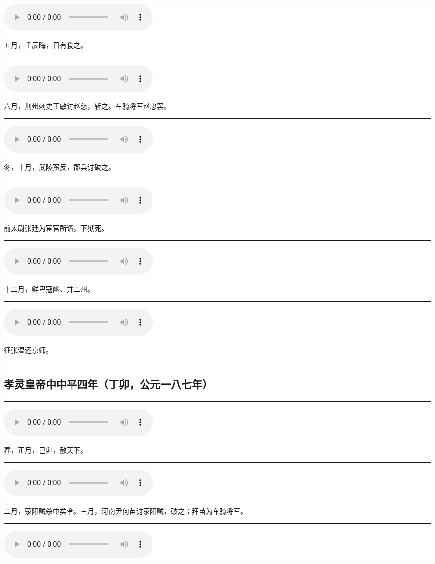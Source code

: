 
![](assets/audios/058/95.mp3)

五月，壬辰晦，日有食之。

---

![](assets/audios/058/96.mp3)

六月，荆州刺史王敏讨赵慈，斩之。车骑将军赵忠罢。

---

![](assets/audios/058/97.mp3)

冬，十月，武陵蛮反，郡兵讨破之。

---

![](assets/audios/058/98.mp3)

前太尉张廷为宦官所谮，下狱死。

---

![](assets/audios/058/99.mp3)

十二月，鲜卑寇幽、并二州。

---

![](assets/audios/058/100.mp3)

征张温还京师。

---

## 孝灵皇帝中中平四年（丁卯，公元一八七年）

---

![](assets/audios/058/102.mp3)

春，正月，己卯，赦天下。

---

![](assets/audios/058/103.mp3)

二月，荥阳贼杀中矣令。三月，河南尹何苗讨荥阳贼，破之；拜苗为车骑将军。

---

![](assets/audios/058/104.mp3)
